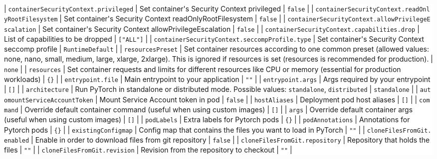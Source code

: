 | `containerSecurityContext.privileged`               | Set container's Security Context privileged                                                                                                                                                                | `false`                   |
| `containerSecurityContext.readOnlyRootFilesystem`   | Set container's Security Context readOnlyRootFilesystem                                                                                                                                                    | `false`                   |
| `containerSecurityContext.allowPrivilegeEscalation` | Set container's Security Context allowPrivilegeEscalation                                                                                                                                                  | `false`                   |
| `containerSecurityContext.capabilities.drop`        | List of capabilities to be dropped                                                                                                                                                                         | `["ALL"]`                 |
| `containerSecurityContext.seccompProfile.type`      | Set container's Security Context seccomp profile                                                                                                                                                           | `RuntimeDefault`          |
| `resourcesPreset`                                   | Set container resources according to one common preset (allowed values: none, nano, small, medium, large, xlarge, 2xlarge). This is ignored if resources is set (resources is recommended for production). | `none`                    |
| `resources`                                         | Set container requests and limits for different resources like CPU or memory (essential for production workloads)                                                                                          | `{}`                      |
| `entrypoint.file`                                   | Main entrypoint to your application                                                                                                                                                                        | `""`                      |
| `entrypoint.args`                                   | Args required by your entrypoint                                                                                                                                                                           | `[]`                      |
| `architecture`                                      | Run PyTorch in standalone or distributed mode. Possible values: `standalone`, `distributed`                                                                                                                | `standalone`              |
| `automountServiceAccountToken`                      | Mount Service Account token in pod                                                                                                                                                                         | `false`                   |
| `hostAliases`                                       | Deployment pod host aliases                                                                                                                                                                                | `[]`                      |
| `command`                                           | Override default container command (useful when using custom images)                                                                                                                                       | `[]`                      |
| `args`                                              | Override default container args (useful when using custom images)                                                                                                                                          | `[]`                      |
| `podLabels`                                         | Extra labels for Pytorch pods                                                                                                                                                                              | `{}`                      |
| `podAnnotations`                                    | Annotations for Pytorch pods                                                                                                                                                                               | `{}`                      |
| `existingConfigmap`                                 | Config map that contains the files you want to load in PyTorch                                                                                                                                             | `""`                      |
| `cloneFilesFromGit.enabled`                         | Enable in order to download files from git repository                                                                                                                                                      | `false`                   |
| `cloneFilesFromGit.repository`                      | Repository that holds the files                                                                                                                                                                            | `""`                      |
| `cloneFilesFromGit.revision`                        | Revision from the repository to checkout                                                                                                                                                                   | `""`                      |